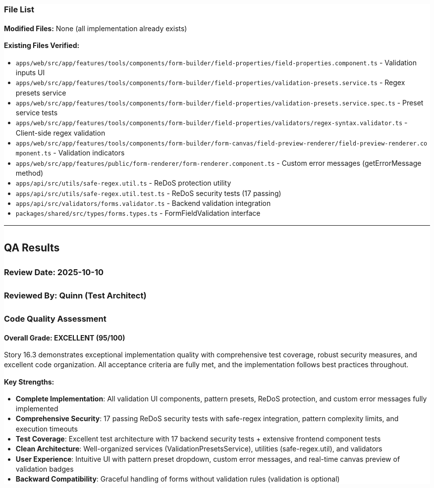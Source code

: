 ### File List

**Modified Files:** None (all implementation already exists)

**Existing Files Verified:**

- `apps/web/src/app/features/tools/components/form-builder/field-properties/field-properties.component.ts` -
  Validation inputs UI
- `apps/web/src/app/features/tools/components/form-builder/field-properties/validation-presets.service.ts` -
  Regex presets service
- `apps/web/src/app/features/tools/components/form-builder/field-properties/validation-presets.service.spec.ts` -
  Preset service tests
- `apps/web/src/app/features/tools/components/form-builder/field-properties/validators/regex-syntax.validator.ts` -
  Client-side regex validation
- `apps/web/src/app/features/tools/components/form-builder/form-canvas/field-preview-renderer/field-preview-renderer.component.ts` -
  Validation indicators
- `apps/web/src/app/features/public/form-renderer/form-renderer.component.ts` - Custom error
  messages (getErrorMessage method)
- `apps/api/src/utils/safe-regex.util.ts` - ReDoS protection utility
- `apps/api/src/utils/safe-regex.util.test.ts` - ReDoS security tests (17 passing)
- `apps/api/src/validators/forms.validator.ts` - Backend validation integration
- `packages/shared/src/types/forms.types.ts` - FormFieldValidation interface

---

## QA Results

### Review Date: 2025-10-10

### Reviewed By: Quinn (Test Architect)

### Code Quality Assessment

**Overall Grade: EXCELLENT (95/100)**

Story 16.3 demonstrates exceptional implementation quality with comprehensive test coverage, robust
security measures, and excellent code organization. All acceptance criteria are fully met, and the
implementation follows best practices throughout.

**Key Strengths:**

- **Complete Implementation**: All validation UI components, pattern presets, ReDoS protection, and
  custom error messages fully implemented
- **Comprehensive Security**: 17 passing ReDoS security tests with safe-regex integration, pattern
  complexity limits, and execution timeouts
- **Test Coverage**: Excellent test architecture with 17 backend security tests + extensive frontend
  component tests
- **Clean Architecture**: Well-organized services (ValidationPresetsService), utilities
  (safe-regex.util), and validators
- **User Experience**: Intuitive UI with pattern preset dropdown, custom error messages, and
  real-time canvas preview of validation badges
- **Backward Compatibility**: Graceful handling of forms without validation rules (validation is
  optional)

